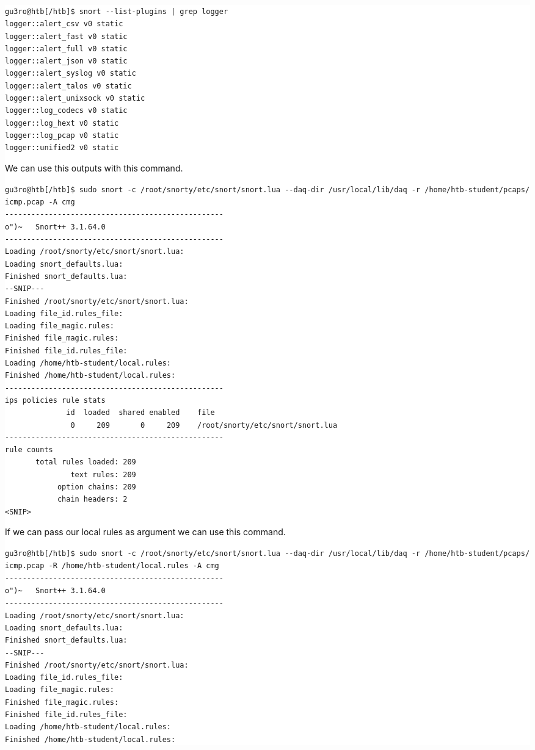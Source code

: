 ```shell
gu3ro@htb[/htb]$ snort --list-plugins | grep logger
logger::alert_csv v0 static
logger::alert_fast v0 static
logger::alert_full v0 static
logger::alert_json v0 static
logger::alert_syslog v0 static
logger::alert_talos v0 static
logger::alert_unixsock v0 static
logger::log_codecs v0 static
logger::log_hext v0 static
logger::log_pcap v0 static
logger::unified2 v0 static
```

We can use this outputs with this command.

```shell
gu3ro@htb[/htb]$ sudo snort -c /root/snorty/etc/snort/snort.lua --daq-dir /usr/local/lib/daq -r /home/htb-student/pcaps/icmp.pcap -A cmg
--------------------------------------------------
o")~   Snort++ 3.1.64.0
--------------------------------------------------
Loading /root/snorty/etc/snort/snort.lua:
Loading snort_defaults.lua:
Finished snort_defaults.lua:
--SNIP---
Finished /root/snorty/etc/snort/snort.lua:
Loading file_id.rules_file:
Loading file_magic.rules:
Finished file_magic.rules:
Finished file_id.rules_file:
Loading /home/htb-student/local.rules:
Finished /home/htb-student/local.rules:
--------------------------------------------------
ips policies rule stats
              id  loaded  shared enabled    file
               0     209       0     209    /root/snorty/etc/snort/snort.lua
--------------------------------------------------
rule counts
       total rules loaded: 209
               text rules: 209
            option chains: 209
            chain headers: 2
<SNIP>
```

If we can pass our local rules as argument we can use this command.

```shell
gu3ro@htb[/htb]$ sudo snort -c /root/snorty/etc/snort/snort.lua --daq-dir /usr/local/lib/daq -r /home/htb-student/pcaps/icmp.pcap -R /home/htb-student/local.rules -A cmg
--------------------------------------------------
o")~   Snort++ 3.1.64.0
--------------------------------------------------
Loading /root/snorty/etc/snort/snort.lua:
Loading snort_defaults.lua:
Finished snort_defaults.lua:
--SNIP---
Finished /root/snorty/etc/snort/snort.lua:
Loading file_id.rules_file:
Loading file_magic.rules:
Finished file_magic.rules:
Finished file_id.rules_file:
Loading /home/htb-student/local.rules:
Finished /home/htb-student/local.rules:
```